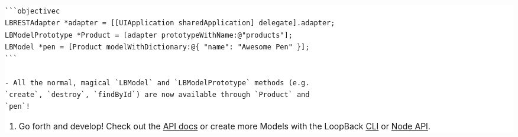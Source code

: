     ```objectivec
    LBRESTAdapter *adapter = [[UIApplication sharedApplication] delegate].adapter;
    LBModelPrototype *Product = [adapter prototypeWithName:@"products"];
    LBModel *pen = [Product modelWithDictionary:@{ "name": "Awesome Pen" }];
    ```

    - All the normal, magical `LBModel` and `LBModelPrototype` methods (e.g.
    `create`, `destroy`, `findById`) are now available through `Product` and
    `pen`!

 1. Go forth and develop! Check out the [API docs](ios/api) or create more
 Models with the LoopBack [CLI](http://docs.strongloop.com/loopback#model) or
 [Node API](http://docs.strongloop.com/loopback#a-simple-example).
